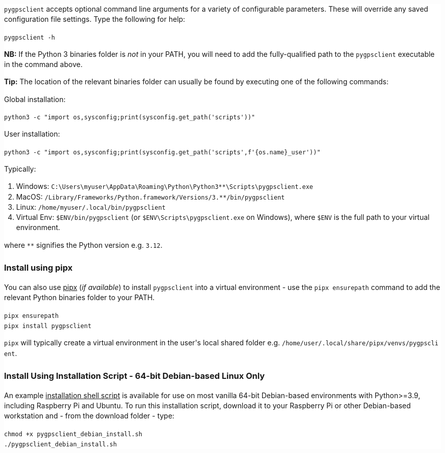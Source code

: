 `pygpsclient` accepts optional command line arguments for a variety of configurable parameters. These will override any saved configuration file settings. Type the following for help:
```shell
pygpsclient -h
```

**NB:** If the Python 3 binaries folder is *not* in your PATH, you will need to add the fully-qualified path to the `pygpsclient` executable in the command above.

<a name="binaries">**Tip:**</a> The location of the relevant binaries folder can usually be found by executing one of the following commands:

Global installation:
```shell
python3 -c "import os,sysconfig;print(sysconfig.get_path('scripts'))"
```

User installation:
```shell
python3 -c "import os,sysconfig;print(sysconfig.get_path('scripts',f'{os.name}_user'))"
```

Typically:

1. Windows: `C:\Users\myuser\AppData\Roaming\Python\Python3**\Scripts\pygpsclient.exe`
2. MacOS: `/Library/Frameworks/Python.framework/Versions/3.**/bin/pygpsclient`
3. Linux: `/home/myuser/.local/bin/pygpsclient`
4. Virtual Env: `$ENV/bin/pygpsclient` (or `$ENV\Scripts\pygpsclient.exe` on Windows), where `$ENV` is the full path to your virtual environment.

where `**` signifies the Python version e.g. `3.12`.

### <a name="pipx">Install using pipx</a>

You can also use [pipx](https://pipx.pypa.io/latest/installation/) (_if available_) to install `pygpsclient` into a virtual environment - use the `pipx ensurepath` command to add the relevant Python binaries folder to your PATH.

```shell
pipx ensurepath
pipx install pygpsclient
```

`pipx` will typically create a virtual environment in the user's local shared folder e.g. `/home/user/.local/share/pipx/venvs/pygpsclient`.

### <a name="installscript">Install Using Installation Script - 64-bit Debian-based Linux Only</a>

An example [installation shell script](https://github.com/semuconsulting/PyGPSClient/blob/master/examples/pygpsclient_debian_install.sh) is available for use on most vanilla 64-bit Debian-based environments with Python>=3.9, including Raspberry Pi and Ubuntu. To run this installation script, download it to your Raspberry Pi or other Debian-based workstation and - from the download folder - type:

```shell
chmod +x pygpsclient_debian_install.sh
./pygpsclient_debian_install.sh
```
